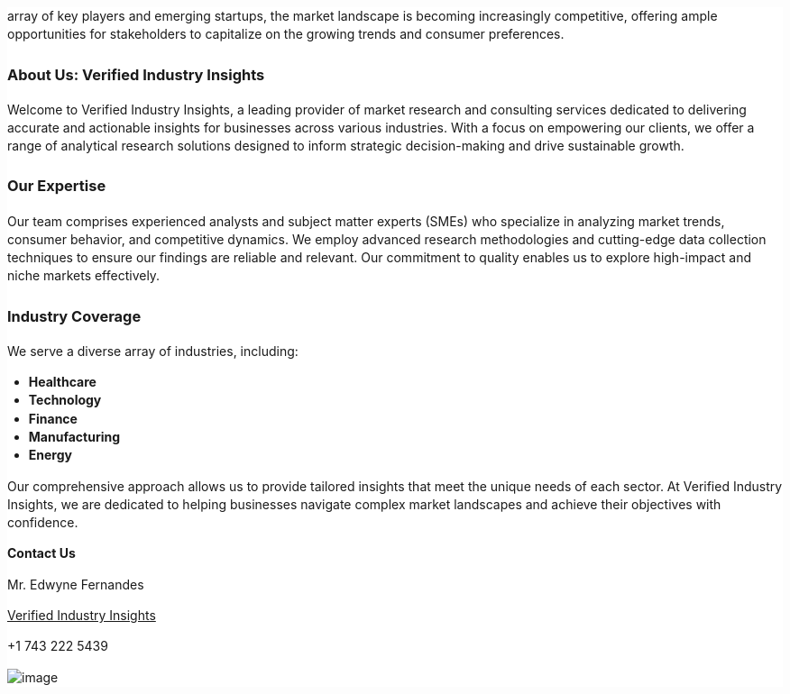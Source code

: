 array of key players and emerging startups, the market landscape is becoming increasingly competitive, offering ample opportunities for stakeholders to capitalize on the growing trends and consumer preferences.</p><h3>About Us: Verified Industry Insights</h3><p>Welcome to Verified Industry Insights, a leading provider of market research and consulting services dedicated to delivering accurate and actionable insights for businesses across various industries. With a focus on empowering our clients, we offer a range of analytical research solutions designed to inform strategic decision-making and drive sustainable growth.</p><h3>Our Expertise</h3><p>Our team comprises experienced analysts and subject matter experts (SMEs) who specialize in analyzing market trends, consumer behavior, and competitive dynamics. We employ advanced research methodologies and cutting-edge data collection techniques to ensure our findings are reliable and relevant. Our commitment to quality enables us to explore high-impact and niche markets effectively.</p><h3>Industry Coverage</h3><p>We serve a diverse array of industries, including:</p><ul><li><strong>Healthcare</strong></li><li><strong>Technology</strong></li><li><strong>Finance</strong></li><li><strong>Manufacturing</strong></li><li><strong>Energy</strong></li></ul><p>Our comprehensive approach allows us to provide tailored insights that meet the unique needs of each sector. At Verified Industry Insights, we are dedicated to helping businesses navigate complex market landscapes and achieve their objectives with confidence.</p><p><strong>Contact Us</strong></p><p>Mr. Edwyne Fernandes</p><p><a href="https://www.verifiedindustryinsights.com/">Verified Industry Insights</a></p><p>+1 743 222 5439</p>
![image](https://github.com/user-attachments/assets/1fcbc292-5b92-4d66-b2d8-f1b71ab2754c)
